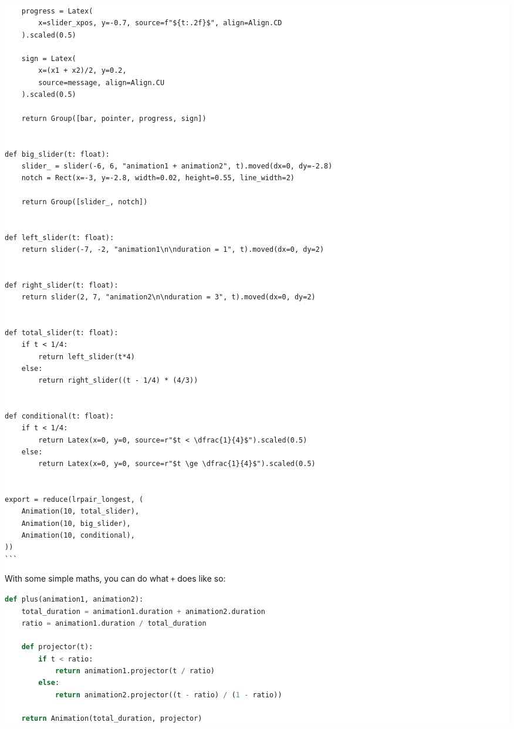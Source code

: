         progress = Latex(
            x=slider_xpos, y=-0.7, source=f"${t:.2f}$", align=Align.CD
        ).scaled(0.5)

        sign = Latex(
            x=(x1 + x2)/2, y=0.2,
            source=message, align=Align.CU
        ).scaled(0.5)

        return Group([bar, pointer, progress, sign])


    def big_slider(t: float):
        slider_ = slider(-6, 6, "animation1 + animation2", t).moved(dx=0, dy=-2.8)
        notch = Rect(x=-3, y=-2.8, width=0.02, height=0.55, line_width=2)

        return Group([slider_, notch])


    def left_slider(t: float):
        return slider(-7, -2, "animation1\n\nduration = 1", t).moved(dx=0, dy=2)


    def right_slider(t: float):
        return slider(2, 7, "animation2\n\nduration = 3", t).moved(dx=0, dy=2)


    def total_slider(t: float):
        if t < 1/4:
            return left_slider(t*4)
        else:
            return right_slider((t - 1/4) * (4/3))


    def conditional(t: float):
        if t < 1/4:
            return Latex(x=0, y=0, source=r"$t < \dfrac{1}{4}$").scaled(0.5)
        else:
            return Latex(x=0, y=0, source=r"$t \ge \dfrac{1}{4}$").scaled(0.5)


    export = reduce(lrpair_longest, (
        Animation(10, total_slider),
        Animation(10, big_slider),
        Animation(10, conditional),
    ))
    ```

With some simple maths, you can do what `+` does like so:

```py
def plus(animation1, animation2):
    total_duration = animation1.duration + animation2.duration
    ratio = animation1.duration / total_duration

    def projector(t):
        if t < ratio:
            return animation1.projector(t / ratio)
        else:
            return animation2.projector((t - ratio) / (1 - ratio))

    return Animation(total_duration, projector)
```
